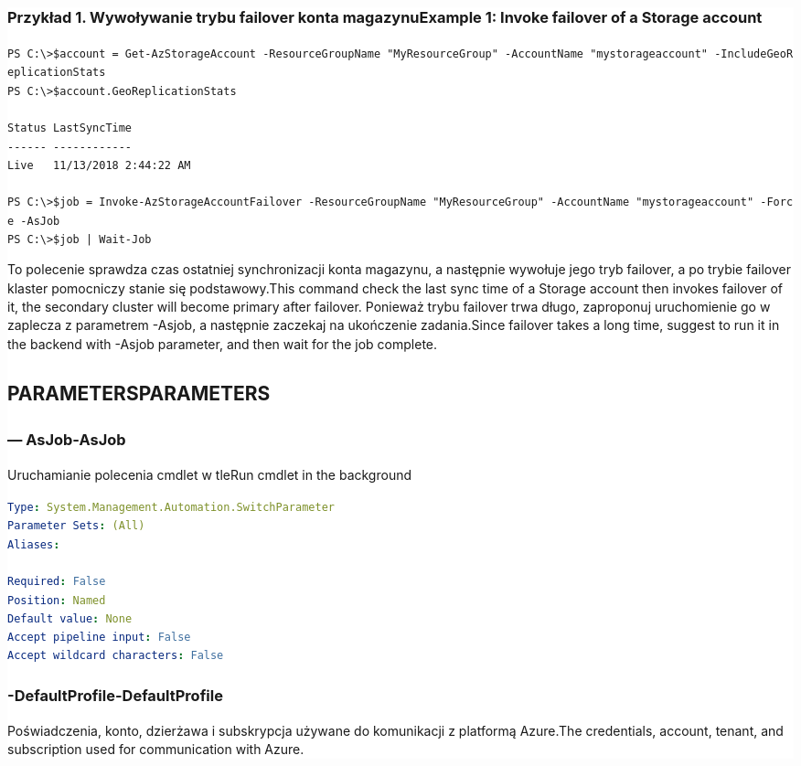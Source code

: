 ### <span data-ttu-id="31aff-122">Przykład 1. Wywoływanie trybu failover konta magazynu</span><span class="sxs-lookup"><span data-stu-id="31aff-122">Example 1: Invoke failover of a Storage account</span></span>
```
PS C:\>$account = Get-AzStorageAccount -ResourceGroupName "MyResourceGroup" -AccountName "mystorageaccount" -IncludeGeoReplicationStats
PS C:\>$account.GeoReplicationStats

Status LastSyncTime
------ ------------
Live   11/13/2018 2:44:22 AM

PS C:\>$job = Invoke-AzStorageAccountFailover -ResourceGroupName "MyResourceGroup" -AccountName "mystorageaccount" -Force -AsJob
PS C:\>$job | Wait-Job
```

<span data-ttu-id="31aff-123">To polecenie sprawdza czas ostatniej synchronizacji konta magazynu, a następnie wywołuje jego tryb failover, a po trybie failover klaster pomocniczy stanie się podstawowy.</span><span class="sxs-lookup"><span data-stu-id="31aff-123">This command check the last sync time of a Storage account then invokes failover of it, the secondary cluster will become primary after failover.</span></span> <span data-ttu-id="31aff-124">Ponieważ trybu failover trwa długo, zaproponuj uruchomienie go w zaplecza z parametrem -Asjob, a następnie zaczekaj na ukończenie zadania.</span><span class="sxs-lookup"><span data-stu-id="31aff-124">Since failover takes a long time, suggest to run it in the backend with -Asjob parameter, and then wait for the job complete.</span></span>

## <span data-ttu-id="31aff-125">PARAMETERS</span><span class="sxs-lookup"><span data-stu-id="31aff-125">PARAMETERS</span></span>

### <span data-ttu-id="31aff-126">— AsJob</span><span class="sxs-lookup"><span data-stu-id="31aff-126">-AsJob</span></span>
<span data-ttu-id="31aff-127">Uruchamianie polecenia cmdlet w tle</span><span class="sxs-lookup"><span data-stu-id="31aff-127">Run cmdlet in the background</span></span>

```yaml
Type: System.Management.Automation.SwitchParameter
Parameter Sets: (All)
Aliases:

Required: False
Position: Named
Default value: None
Accept pipeline input: False
Accept wildcard characters: False
```

### <span data-ttu-id="31aff-128">-DefaultProfile</span><span class="sxs-lookup"><span data-stu-id="31aff-128">-DefaultProfile</span></span>
<span data-ttu-id="31aff-129">Poświadczenia, konto, dzierżawa i subskrypcja używane do komunikacji z platformą Azure.</span><span class="sxs-lookup"><span data-stu-id="31aff-129">The credentials, account, tenant, and subscription used for communication with Azure.</span></span>
